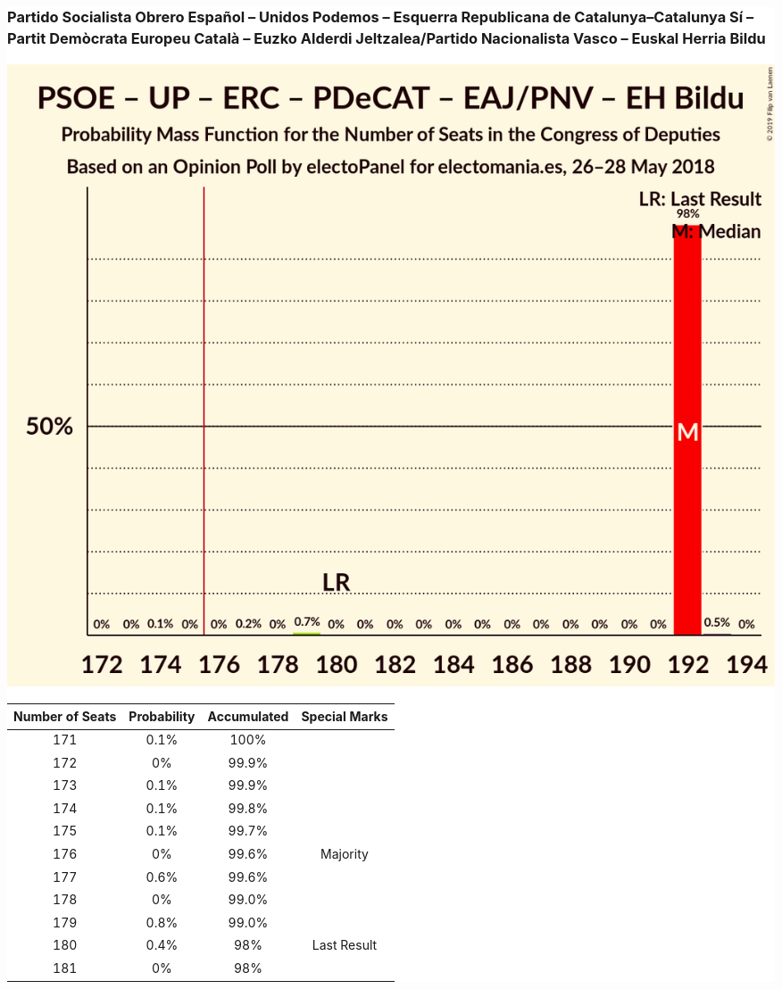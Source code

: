### Partido Socialista Obrero Español – Unidos Podemos – Esquerra Republicana de Catalunya–Catalunya Sí – Partit Demòcrata Europeu Català – Euzko Alderdi Jeltzalea/Partido Nacionalista Vasco – Euskal Herria Bildu

![Graph with seats probability mass function not yet produced](2018-05-28-electoPanel-coalitions-seats-pmf-psoe–up–erc–pdecat–eajpnv–ehbildu.png "Seats Probability Mass Function")

| Number of Seats | Probability | Accumulated | Special Marks |
|:---------------:|:-----------:|:-----------:|:-------------:|
| 171 | 0.1% | 100% |  |
| 172 | 0% | 99.9% |  |
| 173 | 0.1% | 99.9% |  |
| 174 | 0.1% | 99.8% |  |
| 175 | 0.1% | 99.7% |  |
| 176 | 0% | 99.6% | Majority |
| 177 | 0.6% | 99.6% |  |
| 178 | 0% | 99.0% |  |
| 179 | 0.8% | 99.0% |  |
| 180 | 0.4% | 98% | Last Result |
| 181 | 0% | 98% |  |